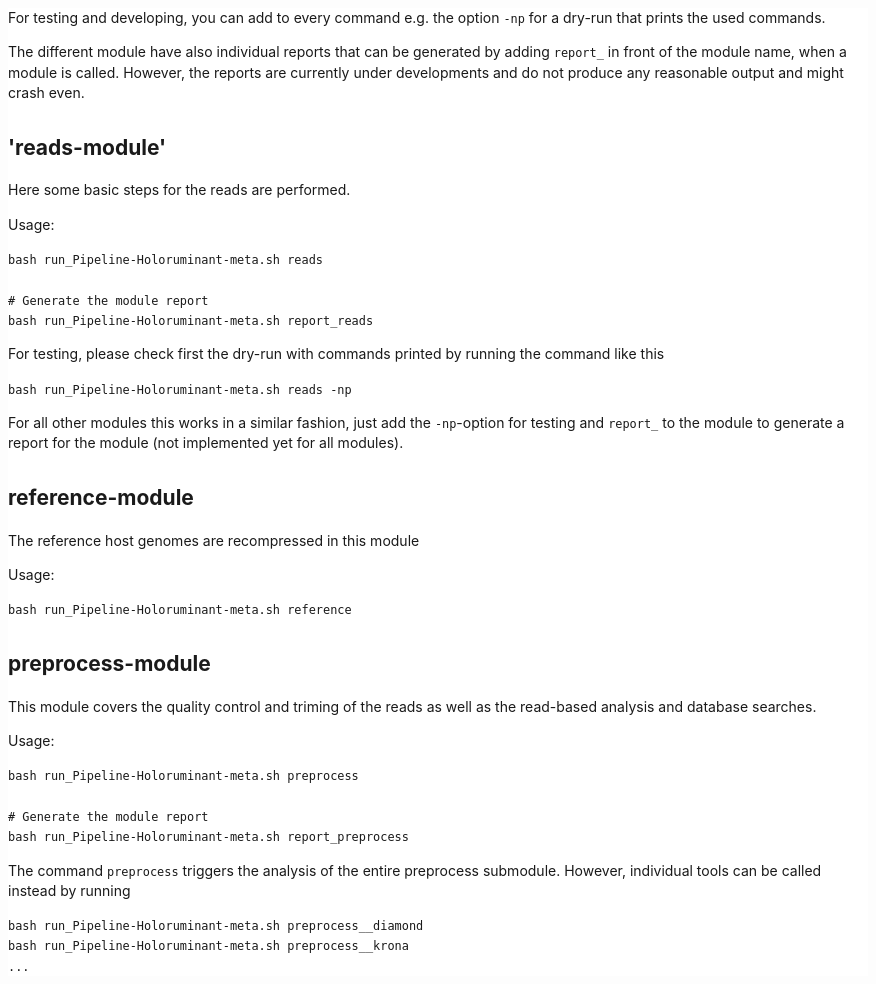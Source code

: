For testing and developing, you can add to every command e.g. the option `-np` for a dry-run that prints the used commands.

The different module have also individual reports that can be generated by adding `report_` in front of the module name, when a module is called. However, the reports are currently under developments and do not produce any reasonable output and might crash even.

## 'reads-module'
Here some basic steps for the reads are performed.

Usage:

```
bash run_Pipeline-Holoruminant-meta.sh reads

# Generate the module report
bash run_Pipeline-Holoruminant-meta.sh report_reads
```

For testing, please check first the dry-run with commands printed by running the command like this

```
bash run_Pipeline-Holoruminant-meta.sh reads -np
```

For all other modules this works in a similar fashion, just add the `-np`-option for testing and `report_` to the module to generate a report for the module (not implemented yet for all modules).

## reference-module
The reference host genomes are recompressed in this module

Usage:

```
bash run_Pipeline-Holoruminant-meta.sh reference
```

## preprocess-module
This module covers the quality control and triming of the reads as well as the read-based
analysis and database searches.

Usage:

```
bash run_Pipeline-Holoruminant-meta.sh preprocess

# Generate the module report
bash run_Pipeline-Holoruminant-meta.sh report_preprocess
```

The command `preprocess` triggers the analysis of the entire preprocess submodule. However, individual tools can be called instead by running

```
bash run_Pipeline-Holoruminant-meta.sh preprocess__diamond
bash run_Pipeline-Holoruminant-meta.sh preprocess__krona
...
```

